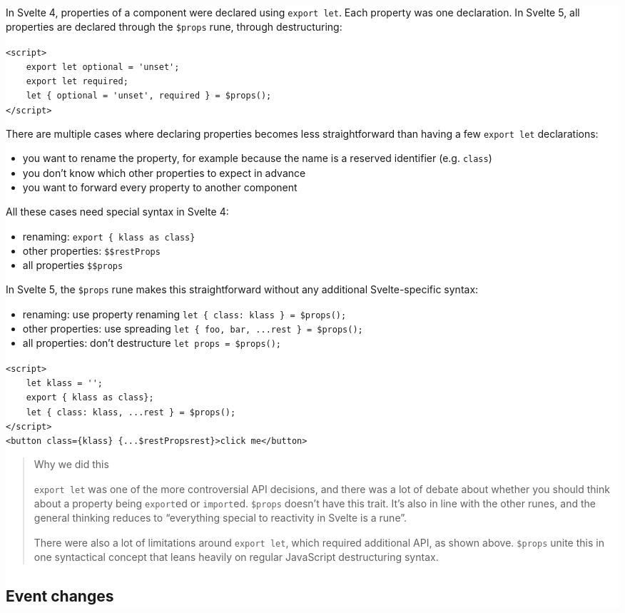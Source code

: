 In Svelte 4, properties of a component were declared using `export let`. Each property was one declaration. In Svelte 5, all properties are declared through the `$props` rune, through destructuring:

```
<script>
	export let optional = 'unset';
	export let required;
	let { optional = 'unset', required } = $props();
</script>
```


There are multiple cases where declaring properties becomes less straightforward than having a few `export let` declarations:

*   you want to rename the property, for example because the name is a reserved identifier (e.g. `class`)
*   you don’t know which other properties to expect in advance
*   you want to forward every property to another component

All these cases need special syntax in Svelte 4:

*   renaming: `export { klass as class}`
*   other properties: `$$restProps`
*   all properties `$$props`

In Svelte 5, the `$props` rune makes this straightforward without any additional Svelte-specific syntax:

*   renaming: use property renaming `let { class: klass } = $props();`
*   other properties: use spreading `let { foo, bar, ...rest } = $props();`
*   all properties: don’t destructure `let props = $props();`

```
<script>
	let klass = '';
	export { klass as class};
	let { class: klass, ...rest } = $props();
</script>
<button class={klass} {...$restPropsrest}>click me</button>
```


> Why we did this
> 
> `export let` was one of the more controversial API decisions, and there was a lot of debate about whether you should think about a property being `export`ed or `import`ed. `$props` doesn’t have this trait. It’s also in line with the other runes, and the general thinking reduces to “everything special to reactivity in Svelte is a rune”.
> 
> There were also a lot of limitations around `export let`, which required additional API, as shown above. `$props` unite this in one syntactical concept that leans heavily on regular JavaScript destructuring syntax.

Event changes[](#Event-changes)
-------------------------------
